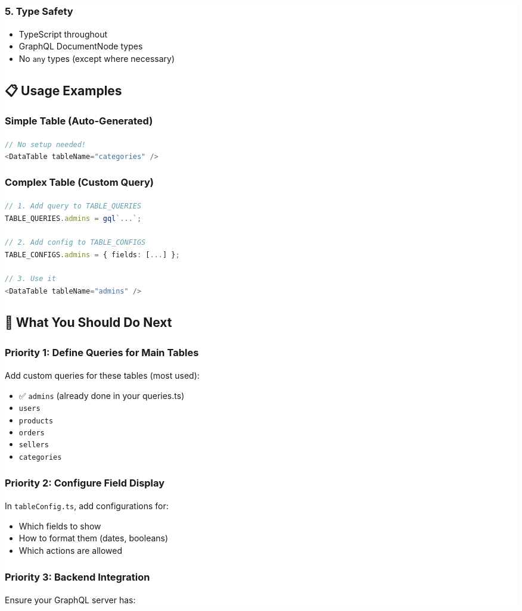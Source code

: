 ### 5. **Type Safety**

- TypeScript throughout
- GraphQL DocumentNode types
- No `any` types (except where necessary)

## 📋 Usage Examples

### Simple Table (Auto-Generated)

```typescript
// No setup needed!
<DataTable tableName="categories" />
```

### Complex Table (Custom Query)

```typescript
// 1. Add query to TABLE_QUERIES
TABLE_QUERIES.admins = gql`...`;

// 2. Add config to TABLE_CONFIGS
TABLE_CONFIGS.admins = { fields: [...] };

// 3. Use it
<DataTable tableName="admins" />
```

## 🎨 What You Should Do Next

### Priority 1: Define Queries for Main Tables

Add custom queries for these tables (most used):

- ✅ `admins` (already done in your queries.ts)
- `users`
- `products`
- `orders`
- `sellers`
- `categories`

### Priority 2: Configure Field Display

In `tableConfig.ts`, add configurations for:

- Which fields to show
- How to format them (dates, booleans)
- Which actions are allowed

### Priority 3: Backend Integration

Ensure your GraphQL server has:
